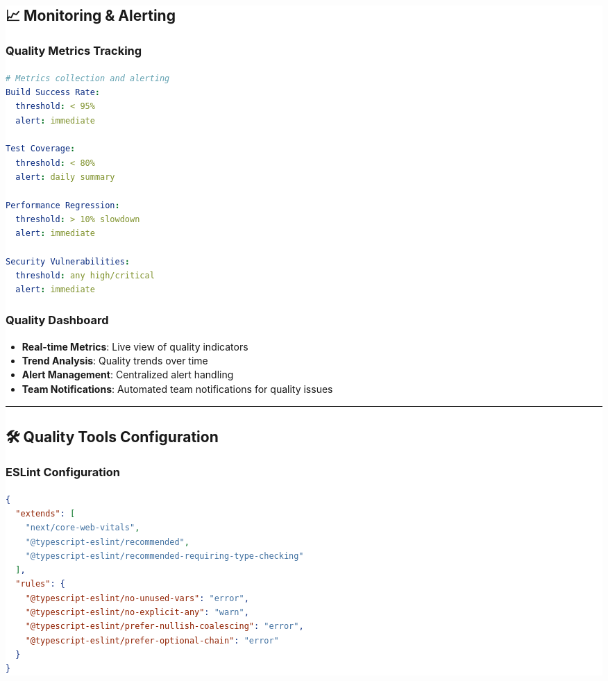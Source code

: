 
## 📈 Monitoring & Alerting

### Quality Metrics Tracking

```yaml
# Metrics collection and alerting
Build Success Rate:
  threshold: < 95%
  alert: immediate

Test Coverage:
  threshold: < 80%
  alert: daily summary

Performance Regression:
  threshold: > 10% slowdown
  alert: immediate

Security Vulnerabilities:
  threshold: any high/critical
  alert: immediate
```

### Quality Dashboard

- **Real-time Metrics**: Live view of quality indicators
- **Trend Analysis**: Quality trends over time
- **Alert Management**: Centralized alert handling
- **Team Notifications**: Automated team notifications for quality issues

---

## 🛠️ Quality Tools Configuration

### ESLint Configuration

```json
{
  "extends": [
    "next/core-web-vitals",
    "@typescript-eslint/recommended",
    "@typescript-eslint/recommended-requiring-type-checking"
  ],
  "rules": {
    "@typescript-eslint/no-unused-vars": "error",
    "@typescript-eslint/no-explicit-any": "warn",
    "@typescript-eslint/prefer-nullish-coalescing": "error",
    "@typescript-eslint/prefer-optional-chain": "error"
  }
}
```
